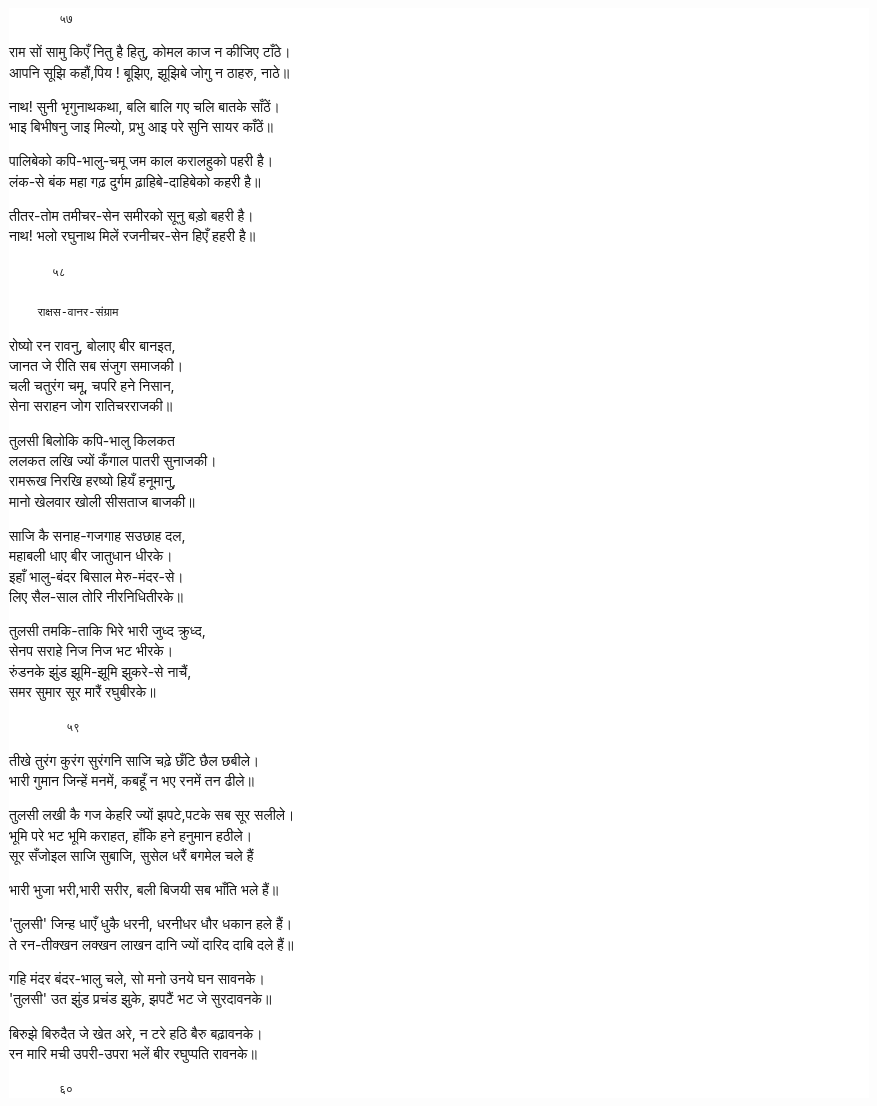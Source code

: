            ५७  
  
राम सों सामु किएँ नितु है हितु, कोमल काज न कीजिए टाँठे।  
आपनि सूझि कहौं,पिय ! बूझिए, झूझिबे जोगु न ठाहरु, नाठे॥  
  
नाथ! सुनी भृगुनाथकथा, बलि बालि गए चलि बातके साँठें।  
भाइ बिभीषनु जाइ मिल्यो, प्रभु आइ परे सुनि सायर काँठें॥  
  
पालिबेको कपि-भालु-चमू जम काल करालहुको पहरी है।  
लंक-से बंक महा गढ़ दुर्गम ढ़ाहिबे-दाहिबेको कहरी है॥  
  
तीतर-तोम तमीचर-सेन समीरको सूनु बड़ो बहरी है।  
नाथ! भलो रघुनाथ मिलें रजनीचर-सेन हिएँ हहरी है॥  
  
          ५८  
  
        राक्षस-वानर-संग्राम  
         
रोष्यो रन रावनु, बोलाए बीर बानइत,  
      जानत जे रीति सब संजुग समाजकी।  
चली चतुरंग चमू, चपरि हने निसान,  
       सेना सराहन जोग रातिचरराजकी॥  
  
तुलसी बिलोकि कपि-भालु किलकत  
        ललकत लखि ज्यों कँगाल पातरी सुनाजकी।  
रामरूख निरखि हरष्यो हियँ हनूमानु,  
        मानो खेलवार खोली सीसताज बाजकी॥  
  
साजि कै सनाह-गजगाह सउछाह दल,  
      महाबली धाए बीर जातुधान धीरके।  
इहाँ भालु-बंदर बिसाल मेरु-मंदर-से।  
       लिए सैल-साल तोरि नीरनिधितीरके॥  
  
तुलसी तमकि-ताकि भिरे भारी जुध्द क्रुध्द,  
       सेनप सराहे निज निज भट भीरके।  
रुंडनके झुंड झूमि-झूमि झुकरे-से नाचैं,  
        समर सुमार सूर मारैं रघुबीरके॥  
  
            ५९  
  
तीखे तुरंग कुरंग सुरंगनि साजि चढ़े छँटि छैल छबीले।  
भारी गुमान जिन्हें मनमें, कबहूँ न भए रनमें तन ढीले॥  
  
तुलसी लखी कै गज केहरि ज्यों झपटे,पटके सब सूर सलीले।  
भूमि परे भट भूमि कराहत, हाँकि हने हनुमान हठीले।  
सूर सँजोइल साजि सुबाजि, सुसेल धरैं बगमेल चले हैं  
   
भारी भुजा भरी,भारी सरीर, बली बिजयी सब भाँति भले हैं॥  
  
'तुलसी' जिन्ह धाएँ धुकै धरनी, धरनीधर धौर धकान हले हैं।  
ते रन-तीक्खन लक्खन लाखन दानि ज्यों दारिद दाबि दले हैं॥  
  
   
गहि मंदर बंदर-भालु चले, सो मनो उनये घन सावनके।  
'तुलसी' उत झुंड प्रचंड झुके, झपटैं भट जे सुरदावनके॥  
  
बिरुझे बिरुदैत जे खेत अरे, न टरे हठि बैरु बढ़ावनके।  
रन मारि मची उपरी-उपरा भलें बीर रघुप्पति रावनके॥  
  
           ६०  
  